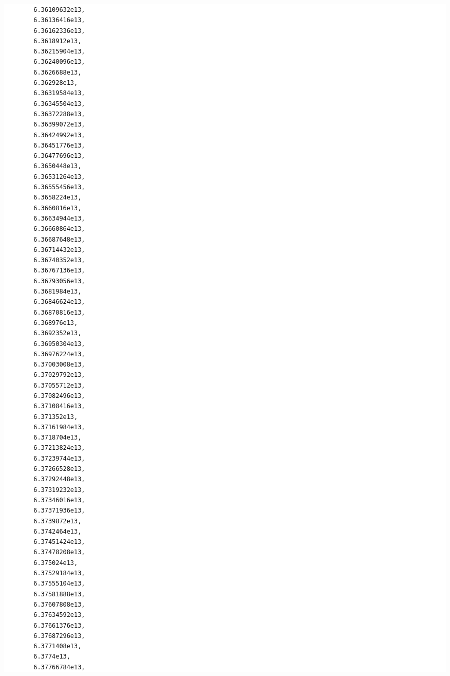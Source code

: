             6.36109632e13,
            6.36136416e13,
            6.36162336e13,
            6.3618912e13,
            6.36215904e13,
            6.36240096e13,
            6.3626688e13,
            6.362928e13,
            6.36319584e13,
            6.36345504e13,
            6.36372288e13,
            6.36399072e13,
            6.36424992e13,
            6.36451776e13,
            6.36477696e13,
            6.3650448e13,
            6.36531264e13,
            6.36555456e13,
            6.3658224e13,
            6.3660816e13,
            6.36634944e13,
            6.36660864e13,
            6.36687648e13,
            6.36714432e13,
            6.36740352e13,
            6.36767136e13,
            6.36793056e13,
            6.3681984e13,
            6.36846624e13,
            6.36870816e13,
            6.368976e13,
            6.3692352e13,
            6.36950304e13,
            6.36976224e13,
            6.37003008e13,
            6.37029792e13,
            6.37055712e13,
            6.37082496e13,
            6.37108416e13,
            6.371352e13,
            6.37161984e13,
            6.3718704e13,
            6.37213824e13,
            6.37239744e13,
            6.37266528e13,
            6.37292448e13,
            6.37319232e13,
            6.37346016e13,
            6.37371936e13,
            6.3739872e13,
            6.3742464e13,
            6.37451424e13,
            6.37478208e13,
            6.375024e13,
            6.37529184e13,
            6.37555104e13,
            6.37581888e13,
            6.37607808e13,
            6.37634592e13,
            6.37661376e13,
            6.37687296e13,
            6.3771408e13,
            6.3774e13,
            6.37766784e13,
